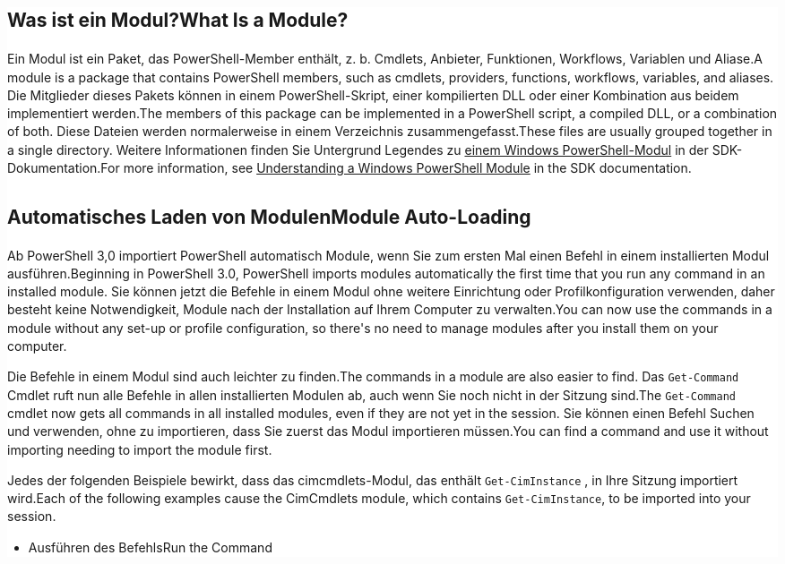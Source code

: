 ## <a name="what-is-a-module"></a><span data-ttu-id="07a46-112">Was ist ein Modul?</span><span class="sxs-lookup"><span data-stu-id="07a46-112">What Is a Module?</span></span>

<span data-ttu-id="07a46-113">Ein Modul ist ein Paket, das PowerShell-Member enthält, z. b. Cmdlets, Anbieter, Funktionen, Workflows, Variablen und Aliase.</span><span class="sxs-lookup"><span data-stu-id="07a46-113">A module is a package that contains PowerShell members, such as cmdlets, providers, functions, workflows, variables, and aliases.</span></span> <span data-ttu-id="07a46-114">Die Mitglieder dieses Pakets können in einem PowerShell-Skript, einer kompilierten DLL oder einer Kombination aus beidem implementiert werden.</span><span class="sxs-lookup"><span data-stu-id="07a46-114">The members of this package can be implemented in a PowerShell script, a compiled DLL, or a combination of both.</span></span> <span data-ttu-id="07a46-115">Diese Dateien werden normalerweise in einem Verzeichnis zusammengefasst.</span><span class="sxs-lookup"><span data-stu-id="07a46-115">These files are usually grouped together in a single directory.</span></span> <span data-ttu-id="07a46-116">Weitere Informationen finden Sie Untergrund Legendes zu [einem Windows PowerShell-Modul](/powershell/scripting/developer/module/understanding-a-windows-powershell-module) in der SDK-Dokumentation.</span><span class="sxs-lookup"><span data-stu-id="07a46-116">For more information, see [Understanding a Windows PowerShell Module](/powershell/scripting/developer/module/understanding-a-windows-powershell-module) in the SDK documentation.</span></span>

## <a name="module-auto-loading"></a><span data-ttu-id="07a46-117">Automatisches Laden von Modulen</span><span class="sxs-lookup"><span data-stu-id="07a46-117">Module Auto-Loading</span></span>

<span data-ttu-id="07a46-118">Ab PowerShell 3,0 importiert PowerShell automatisch Module, wenn Sie zum ersten Mal einen Befehl in einem installierten Modul ausführen.</span><span class="sxs-lookup"><span data-stu-id="07a46-118">Beginning in PowerShell 3.0, PowerShell imports modules automatically the first time that you run any command in an installed module.</span></span> <span data-ttu-id="07a46-119">Sie können jetzt die Befehle in einem Modul ohne weitere Einrichtung oder Profilkonfiguration verwenden, daher besteht keine Notwendigkeit, Module nach der Installation auf Ihrem Computer zu verwalten.</span><span class="sxs-lookup"><span data-stu-id="07a46-119">You can now use the commands in a module without any set-up or profile configuration, so there's no need to manage modules after you install them on your computer.</span></span>

<span data-ttu-id="07a46-120">Die Befehle in einem Modul sind auch leichter zu finden.</span><span class="sxs-lookup"><span data-stu-id="07a46-120">The commands in a module are also easier to find.</span></span> <span data-ttu-id="07a46-121">Das `Get-Command` Cmdlet ruft nun alle Befehle in allen installierten Modulen ab, auch wenn Sie noch nicht in der Sitzung sind.</span><span class="sxs-lookup"><span data-stu-id="07a46-121">The `Get-Command` cmdlet now gets all commands in all installed modules, even if they are not yet in the session.</span></span> <span data-ttu-id="07a46-122">Sie können einen Befehl Suchen und verwenden, ohne zu importieren, dass Sie zuerst das Modul importieren müssen.</span><span class="sxs-lookup"><span data-stu-id="07a46-122">You can find a command and use it without importing needing to import the module first.</span></span>

<span data-ttu-id="07a46-123">Jedes der folgenden Beispiele bewirkt, dass das cimcmdlets-Modul, das enthält `Get-CimInstance` , in Ihre Sitzung importiert wird.</span><span class="sxs-lookup"><span data-stu-id="07a46-123">Each of the following examples cause the CimCmdlets module, which contains `Get-CimInstance`, to be imported into your session.</span></span>

- <span data-ttu-id="07a46-124">Ausführen des Befehls</span><span class="sxs-lookup"><span data-stu-id="07a46-124">Run the Command</span></span>
